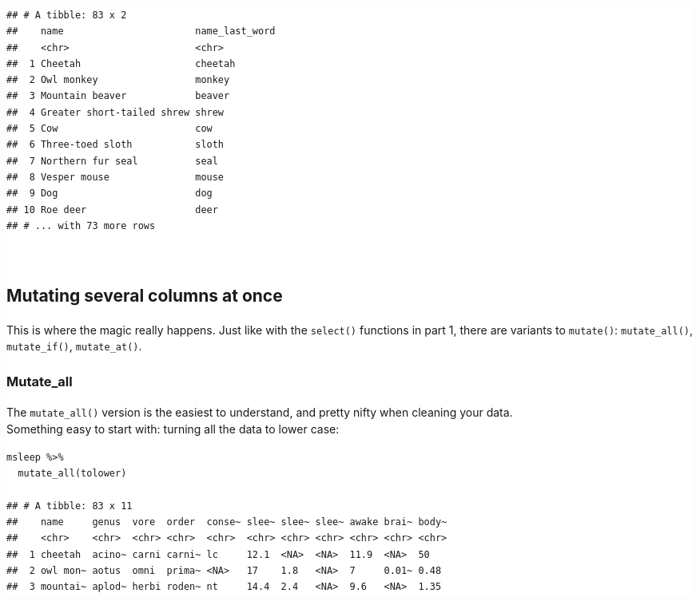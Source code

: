     ## # A tibble: 83 x 2
    ##    name                       name_last_word
    ##    <chr>                      <chr>         
    ##  1 Cheetah                    cheetah       
    ##  2 Owl monkey                 monkey        
    ##  3 Mountain beaver            beaver        
    ##  4 Greater short-tailed shrew shrew         
    ##  5 Cow                        cow           
    ##  6 Three-toed sloth           sloth         
    ##  7 Northern fur seal          seal          
    ##  8 Vesper mouse               mouse         
    ##  9 Dog                        dog           
    ## 10 Roe deer                   deer          
    ## # ... with 73 more rows

<br>

**Mutating several columns at once**
------------------------------------

This is where the magic really happens. Just like with the `select()`
functions in part 1, there are variants to `mutate()`: `mutate_all()`,
`mutate_if()`, `mutate_at()`.

### **Mutate\_all**

The `mutate_all()` version is the easiest to understand, and pretty
nifty when cleaning your data.  
Something easy to start with: turning all the data to lower case:

    msleep %>%
      mutate_all(tolower)

    ## # A tibble: 83 x 11
    ##    name     genus  vore  order  conse~ slee~ slee~ slee~ awake brai~ body~
    ##    <chr>    <chr>  <chr> <chr>  <chr>  <chr> <chr> <chr> <chr> <chr> <chr>
    ##  1 cheetah  acino~ carni carni~ lc     12.1  <NA>  <NA>  11.9  <NA>  50   
    ##  2 owl mon~ aotus  omni  prima~ <NA>   17    1.8   <NA>  7     0.01~ 0.48 
    ##  3 mountai~ aplod~ herbi roden~ nt     14.4  2.4   <NA>  9.6   <NA>  1.35 